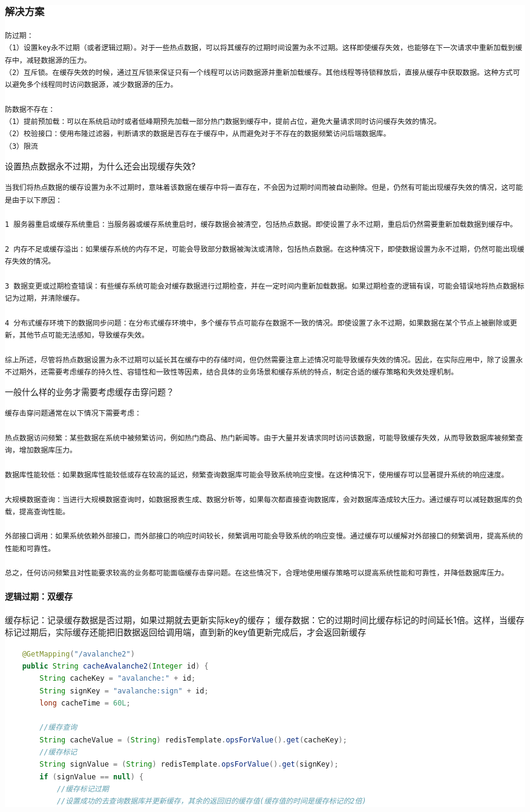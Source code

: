 ### 解决方案

```
防过期：
（1）设置key永不过期（或者逻辑过期）。对于一些热点数据，可以将其缓存的过期时间设置为永不过期。这样即使缓存失效，也能够在下一次请求中重新加载到缓存中，减轻数据源的压力。
（2）互斥锁。在缓存失效的时候，通过互斥锁来保证只有一个线程可以访问数据源并重新加载缓存。其他线程等待锁释放后，直接从缓存中获取数据。这种方式可以避免多个线程同时访问数据源，减少数据源的压力。

防数据不存在：
（1）提前预加载：可以在系统启动时或者低峰期预先加载一部分热门数据到缓存中，提前占位，避免大量请求同时访问缓存失效的情况。
（2）校验接口：使用布隆过滤器，判断请求的数据是否存在于缓存中，从而避免对于不存在的数据频繁访问后端数据库。
（3）限流
```

设置热点数据永不过期，为什么还会出现缓存失效?

```
当我们将热点数据的缓存设置为永不过期时，意味着该数据在缓存中将一直存在，不会因为过期时间而被自动删除。但是，仍然有可能出现缓存失效的情况，这可能是由于以下原因：

1 服务器重启或缓存系统重启：当服务器或缓存系统重启时，缓存数据会被清空，包括热点数据。即使设置了永不过期，重启后仍然需要重新加载数据到缓存中。

2 内存不足或缓存溢出：如果缓存系统的内存不足，可能会导致部分数据被淘汰或清除，包括热点数据。在这种情况下，即使数据设置为永不过期，仍然可能出现缓存失效的情况。

3 数据变更或过期检查错误：有些缓存系统可能会对缓存数据进行过期检查，并在一定时间内重新加载数据。如果过期检查的逻辑有误，可能会错误地将热点数据标记为过期，并清除缓存。

4 分布式缓存环境下的数据同步问题：在分布式缓存环境中，多个缓存节点可能存在数据不一致的情况。即使设置了永不过期，如果数据在某个节点上被删除或更新，其他节点可能无法感知，导致缓存失效。

综上所述，尽管将热点数据设置为永不过期可以延长其在缓存中的存储时间，但仍然需要注意上述情况可能导致缓存失效的情况。因此，在实际应用中，除了设置永不过期外，还需要考虑缓存的持久性、容错性和一致性等因素，结合具体的业务场景和缓存系统的特点，制定合适的缓存策略和失效处理机制。
```

一般什么样的业务才需要考虑缓存击穿问题？

```
缓存击穿问题通常在以下情况下需要考虑：

热点数据访问频繁：某些数据在系统中被频繁访问，例如热门商品、热门新闻等。由于大量并发请求同时访问该数据，可能导致缓存失效，从而导致数据库被频繁查询，增加数据库压力。

数据库性能较低：如果数据库性能较低或存在较高的延迟，频繁查询数据库可能会导致系统响应变慢。在这种情况下，使用缓存可以显著提升系统的响应速度。

大规模数据查询：当进行大规模数据查询时，如数据报表生成、数据分析等，如果每次都直接查询数据库，会对数据库造成较大压力。通过缓存可以减轻数据库的负载，提高查询性能。

外部接口调用：如果系统依赖外部接口，而外部接口的响应时间较长，频繁调用可能会导致系统的响应变慢。通过缓存可以缓解对外部接口的频繁调用，提高系统的性能和可靠性。

总之，任何访问频繁且对性能要求较高的业务都可能面临缓存击穿问题。在这些情况下，合理地使用缓存策略可以提高系统性能和可靠性，并降低数据库压力。
```



#### 逻辑过期：双缓存

缓存标记：记录缓存数据是否过期，如果过期就去更新实际key的缓存；
缓存数据：它的过期时间比缓存标记的时间延长1倍。这样，当缓存标记过期后，实际缓存还能把旧数据返回给调用端，直到新的key值更新完成后，才会返回新缓存

```java
    @GetMapping("/avalanche2")
    public String cacheAvalanche2(Integer id) {
        String cacheKey = "avalanche:" + id;
        String signKey = "avalanche:sign" + id;
        long cacheTime = 60L;

        //缓存查询
        String cacheValue = (String) redisTemplate.opsForValue().get(cacheKey);
        //缓存标记
        String signValue = (String) redisTemplate.opsForValue().get(signKey);
        if (signValue == null) {
            //缓存标记过期
            //设置成功的去查询数据库并更新缓存，其余的返回旧的缓存值(缓存值的时间是缓存标记的2倍)
```
